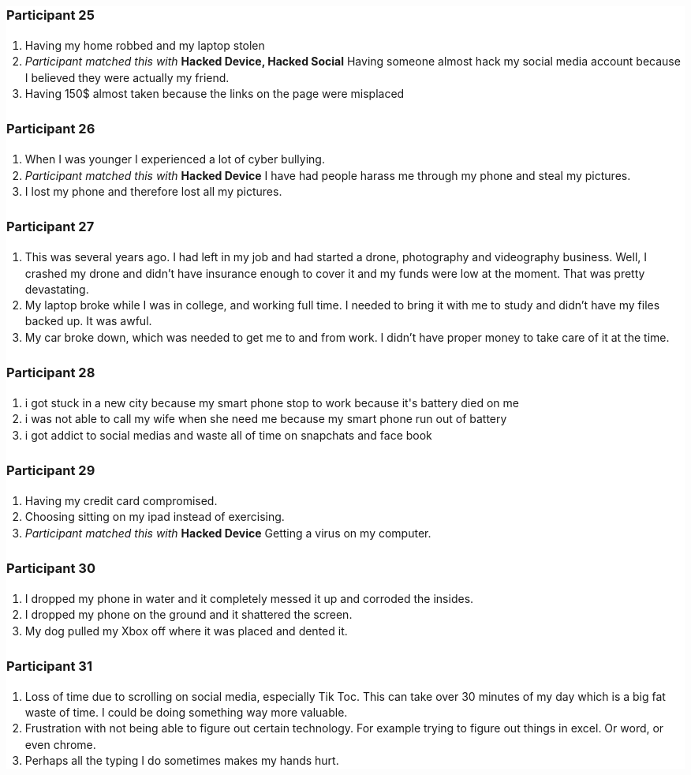 
### Participant 25
1. Having my home robbed and my laptop stolen
2. *Participant matched this with* **Hacked Device, Hacked Social**
Having someone almost hack my social media account because I believed they were actually my friend.
3. Having 150$ almost taken because the links on the page were misplaced


### Participant 26
1. When I was younger I experienced a lot of cyber bullying.
2. *Participant matched this with* **Hacked Device**
I have had people harass me through my phone and steal my pictures.
3. I lost my phone and therefore lost all my pictures.


### Participant 27
1. This was several years ago. I had left in my job and had started a drone, photography and videography business. Well, I crashed my drone and didn’t have insurance enough to cover it and my funds were low at the moment. That was pretty devastating.
2. My laptop broke while I was in college, and working full time. I needed to bring it with me to study and didn’t have my files backed up. It was awful.
3. My car broke down, which was needed to get me to and from work. I didn’t have proper money to take care of it at the time.


### Participant 28
1. i got stuck in a new city because my smart phone stop to work because it&#39;s battery died on me
2. i was not able to call my wife when she need me because my smart phone run out of battery
3. i got addict to social medias and waste all of time on snapchats and face book


### Participant 29
1. Having my credit card compromised.
2. Choosing sitting on my ipad instead of exercising.
3. *Participant matched this with* **Hacked Device**
Getting a virus on my computer.


### Participant 30
1. I dropped my phone in water and it completely messed it up and corroded the insides.
2. I dropped my phone on the ground and it shattered the screen.
3. My dog pulled my Xbox off where it was placed and dented it.


### Participant 31
1. Loss of time due to scrolling on social media, especially Tik Toc. This can take over 30 minutes of my day which is a big fat waste of time. I could be doing something way more valuable.
2. Frustration with not being able to figure out certain technology. For example trying to figure out things in excel. Or word, or even chrome.
3. Perhaps all the typing I do sometimes makes my hands hurt.
